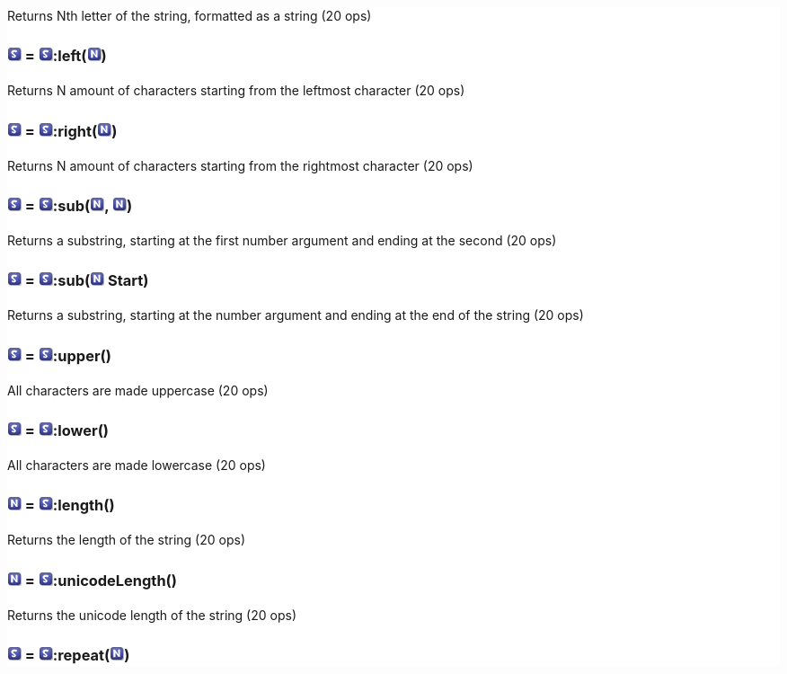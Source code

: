 Returns Nth letter of the string, formatted as a string (20 ops)

### ![String](Type-String.png "String") = ![String](Type-String.png "String"):left(![Number](Type-Number.png "Number"))

Returns N amount of characters starting from the leftmost character (20 ops)

### ![String](Type-String.png "String") = ![String](Type-String.png "String"):right(![Number](Type-Number.png "Number"))

Returns N amount of characters starting from the rightmost character (20 ops)

### ![String](Type-String.png "String") = ![String](Type-String.png "String"):sub(![Number](Type-Number.png "Number"), ![Number](Type-Number.png "Number"))

Returns a substring, starting at the first number argument and ending at the second (20 ops)

### ![String](Type-String.png "String") = ![String](Type-String.png "String"):sub(![Number](Type-Number.png "Number") Start)

Returns a substring, starting at the number argument and ending at the end of the string (20 ops)

### ![String](Type-String.png "String") = ![String](Type-String.png "String"):upper()

All characters are made uppercase (20 ops)

### ![String](Type-String.png "String") = ![String](Type-String.png "String"):lower()

All characters are made lowercase (20 ops)

### ![Number](Type-Number.png "Number") = ![String](Type-String.png "String"):length()

Returns the length of the string (20 ops)

### ![Number](Type-Number.png "Number") = ![String](Type-String.png "String"):unicodeLength()

Returns the unicode length of the string (20 ops)

### ![String](Type-String.png "String") = ![String](Type-String.png "String"):repeat(![Number](Type-Number.png "Number"))
